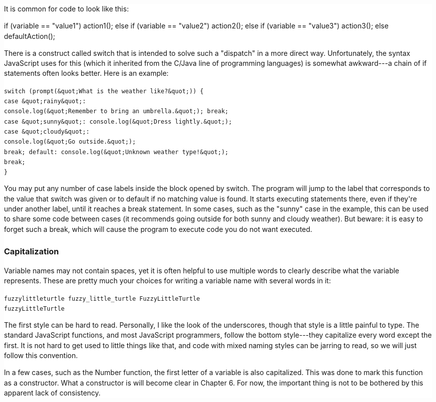 It is common for code to look like this:

if (variable == &quot;value1&quot;) action1(); else if (variable ==
&quot;value2&quot;) action2(); else if (variable == &quot;value3&quot;) action3();
else defaultAction();

There is a construct called switch that is intended to solve such a
"dispatch" in a more direct way. Unfortunately, the syntax JavaScript
uses for this (which it inherited from the C/Java line of programming
languages) is somewhat awkward---a chain of if statements often looks
better. Here is an example:

```
switch (prompt(&quot;What is the weather like?&quot;)) {
case &quot;rainy&quot;:
console.log(&quot;Remember to bring an umbrella.&quot;); break;
case &quot;sunny&quot;: console.log(&quot;Dress lightly.&quot;);
case &quot;cloudy&quot;:
console.log(&quot;Go outside.&quot;);
break; default: console.log(&quot;Unknown weather type!&quot;);
break;
}
```

You may put any number of case labels inside the block opened by switch.
The program will jump to the label that corresponds to the value that
switch was given or to default if no matching value is found. It starts
executing statements there, even if they're under another label, until
it reaches a break statement. In some cases, such as the &quot;sunny&quot; case
in the example, this can be used to share some code between cases (it
recommends going outside for both sunny and cloudy weather). But beware:
it is easy to forget such a break, which will cause the program to
execute code you do not want executed.

<h3>Capitalization</h3>

Variable names may not contain spaces, yet it is often helpful to use
multiple words to clearly describe what the variable represents. These
are pretty much your choices for writing a variable name with several
words in it:

```
fuzzylittleturtle fuzzy_little_turtle FuzzyLittleTurtle
fuzzyLittleTurtle
```

The first style can be hard to read. Personally, I like the look of the
underscores, though that style is a little painful to type. The standard
JavaScript functions, and most JavaScript programmers, follow the bottom
style---they capitalize every word except the first. It is not hard to
get used to little things like that, and code with mixed naming styles
can be jarring to read, so we will just follow this convention.

In a few cases, such as the Number function, the first letter of a
variable is also capitalized. This was done to mark this function as a
constructor. What a constructor is will become clear in Chapter 6. For
now, the important thing is not to be bothered by this apparent lack of
consistency.
